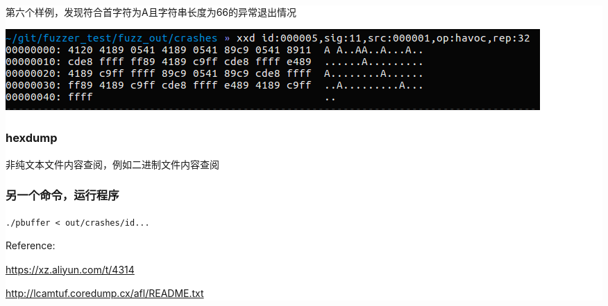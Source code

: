

第六个样例，发现符合首字符为A且字符串长度为66的异常退出情况

![image-20200208120207846](AFL%20(American%20fuzzy%20lop).assets/image-20200208120207846.png)

### hexdump 

非纯文本文件内容查阅，例如二进制文件内容查阅

### 另一个命令，运行程序

`./pbuffer < out/crashes/id...`



Reference:

https://xz.aliyun.com/t/4314

http://lcamtuf.coredump.cx/afl/README.txt